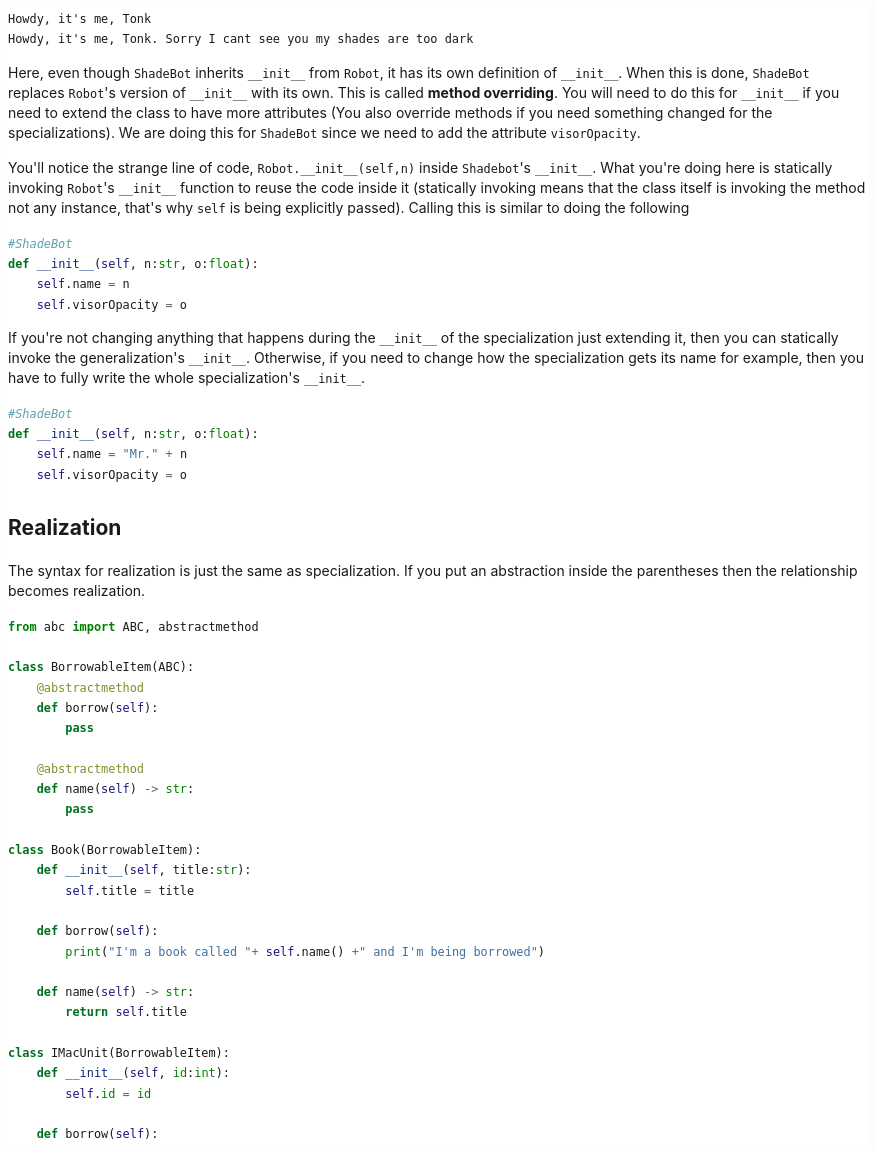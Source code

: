 ```
Howdy, it's me, Tonk
Howdy, it's me, Tonk. Sorry I cant see you my shades are too dark
```

Here, even though `ShadeBot` inherits `__init__` from `Robot`, it has its own definition of `__init__`. When this is done, `ShadeBot` replaces `Robot`'s version of `__init__` with its own. This is called **method overriding**. You will need to do this for `__init__` if you need to extend the class to have more attributes (You also override methods if you need something changed for the specializations). We are doing this for `ShadeBot` since we need to add the attribute `visorOpacity`.

You'll notice the strange line of code, `Robot.__init__(self,n)` inside `Shadebot`'s `__init__`. What you're doing here is statically invoking `Robot`'s `__init__` function to reuse the code inside it (statically invoking means that the class itself is invoking the method not any instance, that's why `self` is being explicitly passed). Calling this is similar to doing the following

```python
#ShadeBot
def __init__(self, n:str, o:float):
    self.name = n
    self.visorOpacity = o
```

If you're not changing anything that happens during the `__init__` of the specialization just extending it, then you can statically invoke the generalization's `__init__`. Otherwise, if you need to change how the specialization gets its name for example, then you have to fully write the whole specialization's `__init__`.

```python
#ShadeBot
def __init__(self, n:str, o:float):
    self.name = "Mr." + n
    self.visorOpacity = o
```

## Realization

The syntax for realization is just the same as specialization. If you put an abstraction inside the parentheses then the relationship becomes realization.

```python
from abc import ABC, abstractmethod

class BorrowableItem(ABC):
    @abstractmethod
    def borrow(self):
        pass

    @abstractmethod
    def name(self) -> str:
        pass

class Book(BorrowableItem):
    def __init__(self, title:str):
        self.title = title

    def borrow(self):
        print("I'm a book called "+ self.name() +" and I'm being borrowed")

    def name(self) -> str:
        return self.title

class IMacUnit(BorrowableItem):
    def __init__(self, id:int):
        self.id = id

    def borrow(self):
```